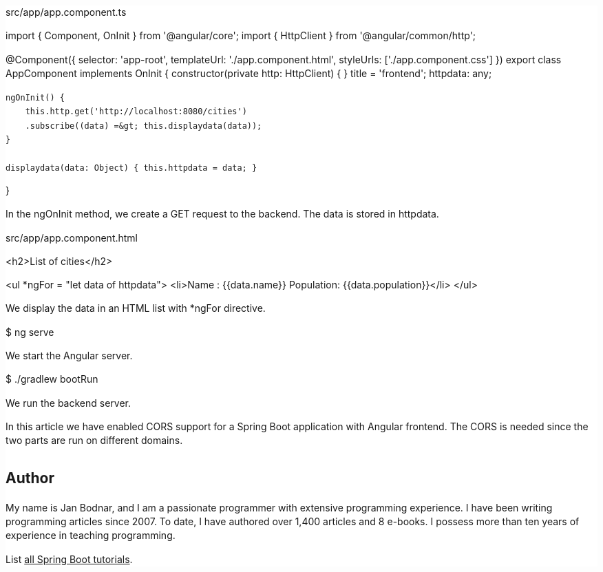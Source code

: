 src/app/app.component.ts
  

import { Component, OnInit } from '@angular/core';
import { HttpClient } from '@angular/common/http';

@Component({
    selector: 'app-root',
    templateUrl: './app.component.html',
    styleUrls: ['./app.component.css']
})
export class AppComponent implements OnInit {
    constructor(private http: HttpClient) { }
    title = 'frontend';
    httpdata: any;

    ngOnInit() {
        this.http.get('http://localhost:8080/cities')
        .subscribe((data) =&gt; this.displaydata(data));
    }

    displaydata(data: Object) { this.httpdata = data; }
}

In the ngOnInit method, we create a GET request
to the backend. The data is stored in httpdata.

src/app/app.component.html
  

&lt;h2&gt;List of cities&lt;/h2&gt;

&lt;ul *ngFor = "let data of httpdata"&gt;
  &lt;li&gt;Name : {{data.name}} Population: {{data.population}}&lt;/li&gt;
&lt;/ul&gt;

We display the data in an HTML list with *ngFor directive.

$ ng serve

We start the Angular server.

$ ./gradlew bootRun

We run the backend server.

In this article we have enabled CORS support for a Spring Boot application
with Angular frontend. The CORS is needed since the two parts are run
on different domains.

## Author

My name is Jan Bodnar, and I am a passionate programmer with extensive
programming experience. I have been writing programming articles since 2007.
To date, I have authored over 1,400 articles and 8 e-books. I possess more
than ten years of experience in teaching programming.

List [all Spring Boot tutorials](/springboot/).